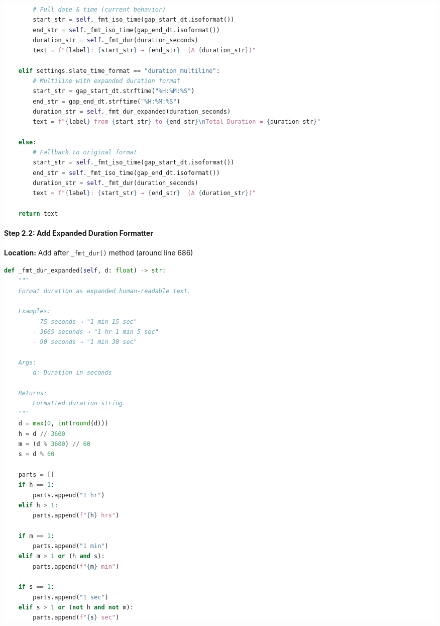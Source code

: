 ```python
        # Full date & time (current behavior)
        start_str = self._fmt_iso_time(gap_start_dt.isoformat())
        end_str = self._fmt_iso_time(gap_end_dt.isoformat())
        duration_str = self._fmt_dur(duration_seconds)
        text = f"{label}: {start_str} → {end_str}  (Δ {duration_str})"

    elif settings.slate_time_format == "duration_multiline":
        # Multiline with expanded duration format
        start_str = gap_start_dt.strftime("%H:%M:%S")
        end_str = gap_end_dt.strftime("%H:%M:%S")
        duration_str = self._fmt_dur_expanded(duration_seconds)
        text = f"{label} from {start_str} to {end_str}\nTotal Duration = {duration_str}"

    else:
        # Fallback to original format
        start_str = self._fmt_iso_time(gap_start_dt.isoformat())
        end_str = self._fmt_iso_time(gap_end_dt.isoformat())
        duration_str = self._fmt_dur(duration_seconds)
        text = f"{label}: {start_str} → {end_str}  (Δ {duration_str})"

    return text
```

#### Step 2.2: Add Expanded Duration Formatter

**Location:** Add after `_fmt_dur()` method (around line 686)

```python
def _fmt_dur_expanded(self, d: float) -> str:
    """
    Format duration as expanded human-readable text.

    Examples:
        - 75 seconds → "1 min 15 sec"
        - 3665 seconds → "1 hr 1 min 5 sec"
        - 90 seconds → "1 min 30 sec"

    Args:
        d: Duration in seconds

    Returns:
        Formatted duration string
    """
    d = max(0, int(round(d)))
    h = d // 3600
    m = (d % 3600) // 60
    s = d % 60

    parts = []
    if h == 1:
        parts.append("1 hr")
    elif h > 1:
        parts.append(f"{h} hrs")

    if m == 1:
        parts.append("1 min")
    elif m > 1 or (h and s):
        parts.append(f"{m} min")

    if s == 1:
        parts.append("1 sec")
    elif s > 1 or (not h and not m):
        parts.append(f"{s} sec")

```